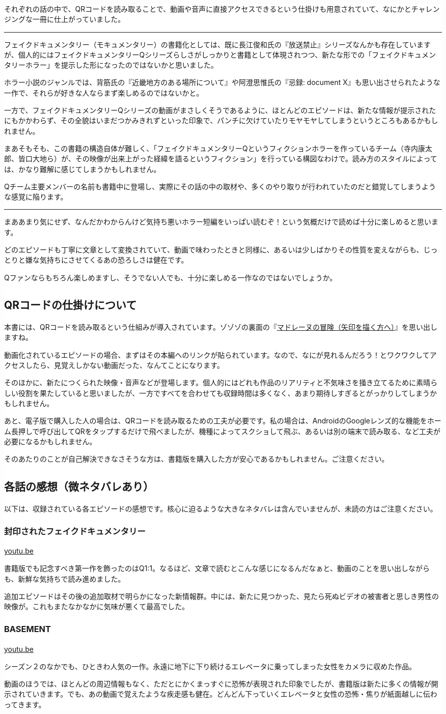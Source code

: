 それぞれの話の中で、QRコードを読み取ることで、動画や音声に直接アクセスできるという仕掛けも用意されていて、なにかとチャレンジングな一冊に仕上がっていました。

* * *

フェイクドキュメンタリー（モキュメンタリー）の書籍化としては、既に長江俊和氏の『放送禁止』シリーズなんかも存在していますが、個人的にはフェイクドキュメンタリーQシリーズらしさがしっかりと書籍として体現されつつ、新たな形での「フェイクドキュメンタリーホラー」を提示した形になったのではないかと思いました。

ホラー小説のジャンルでは、背筋氏の『近畿地方のある場所について』や阿澄思惟氏の『忌録: document X』も思い出させられたような一作で、それらが好きな人ならまず楽しめるのではないかと。

一方で、フェイクドキュメンタリーQシリーズの動画がまさしくそうであるように、ほとんどのエピソードは、新たな情報が提示されたにもかかわらず、その全貌はいまだつかみきれずといった印象で、パンチに欠けていたりモヤモヤしてしまうというところもあるかもしれません。

まあそもそも、この書籍の構造自体が難しく、「フェイクドキュメンタリーQというフィクションホラーを作っているチーム（寺内康太郎、皆口大地ら）が、その映像が出来上がった経緯を語るというフィクション」を行っている構図なわけで。読み方のスタイルによっては、かなり難解に感じてしまうかもしれません。

Qチーム主要メンバーの名前も書籍中に登場し、実際にその話の中の取材や、多くのやり取りが行われていたのだと錯覚してしまうような感覚に陥ります。

* * *

まああまり気にせず、なんだかわからんけど気持ち悪いホラー短編をいっぱい読むぞ！という気概だけで読めば十分に楽しめると思います。

どのエピソードも丁寧に文章として変換されていて、動画で味わったときと同様に、あるいは少しばかりその性質を変えながらも、じっとりと嫌な気持ちにさせてくるあの恐ろしさは健在です。

Qファンならもちろん楽しめますし、そうでない人でも、十分に楽しめる一作なのではないでしょうか。

## QRコードの仕掛けについて

本書には、QRコードを読み取るという仕組みが導入されています。ゾゾゾの裏面の『[マドレーヌの冒険（矢印を描く方へ）](https://youtu.be/r41xYdLV30g?si=PODhZQR2ZLjnkLGs)』を思い出しますね。

動画化されているエピソードの場合、まずはその本編へのリンクが貼られています。なので、なにが見れるんだろう！とワクワクしてアクセスしたら、見覚えしかない動画だった、なんてことになります。

そのほかに、新たにつくられた映像・音声などが登場します。個人的にはどれも作品のリアリティと不気味さを掻き立てるために素晴らしい役割を果たしていると思いましたが、一方ですべてを合わせても収録時間は多くなく、あまり期待しすぎるとがっかりしてしまうかもしれません。

あと、電子版で購入した人の場合は、QRコードを読み取るための工夫が必要です。私の場合は、AndroidのGoogleレンズ的な機能をホーム長押しで呼び出してQRをタップするだけで飛べましたが、機種によってスクショして飛ぶ、あるいは別の端末で読み取る、など工夫が必要になるかもしれません。

そのあたりのことが自己解決できなさそうな方は、書籍版を購入した方が安心であるかもしれません。ご注意ください。

## 各話の感想（微ネタバレあり）

以下は、収録されている各エピソードの感想です。核心に迫るような大きなネタバレは含んでいませんが、未読の方はご注意ください。

### 封印されたフェイクドキュメンタリー

[youtu.be](https://youtu.be/mKVq82u_JDc?si=C9wydb1sJEZJ-Xxa)

書籍版でも記念すべき第一作を飾ったのはQ1:1。なるほど、文章で読むとこんな感じになるんだなぁと、動画のことを思い出しながらも、新鮮な気持ちで読み進めました。

追加エピソードはその後の追加取材で明らかになった新情報群。中には、新たに見つかった、見たら死ぬビデオの被害者と思しき男性の映像が。これもまたなかなかに気味が悪くて最高でした。

### BASEMENT

[youtu.be](https://youtu.be/2Aiv7L34WcQ?si=nOArezZyuL-80A3i)

シーズン２のなかでも、ひときわ人気の一作。永遠に地下に下り続けるエレベータに乗ってしまった女性をカメラに収めた作品。

動画のほうでは、ほとんどの周辺情報もなく、ただとにかくまっすぐに恐怖が表現された印象でしたが、書籍版は新たに多くの情報が開示されていきます。でも、あの動画で覚えたような疾走感も健在。どんどん下っていくエレベータと女性の恐怖・焦りが紙面越しに伝わってきます。

